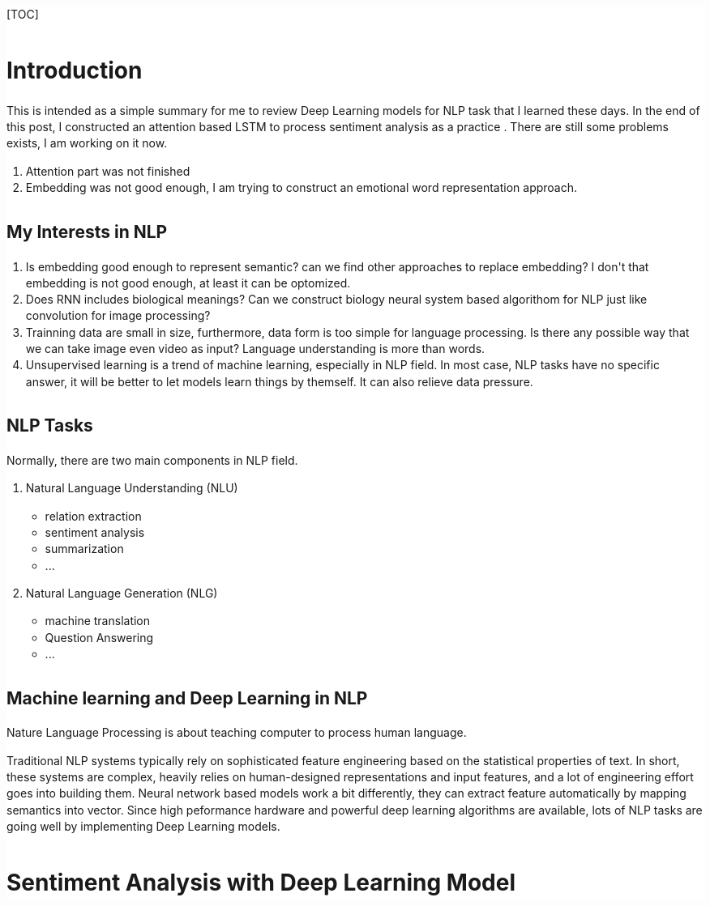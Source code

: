 [TOC]

# Introduction

This is intended as a simple summary for me to review Deep Learning models for NLP task that I learned these days.
In the end of this post, I constructed an attention based LSTM to process sentiment analysis as a practice .
There are still some problems exists, I am working on it now.
1. Attention part was not finished
2. Embedding was not good enough, I am trying to construct an emotional word representation approach.
## My Interests in NLP
1. Is embedding good enough to represent semantic? can we find other approaches to replace embedding? I don't that embedding is not good enough, at least it can be optomized.
2. Does RNN includes biological meanings? Can we construct biology neural system based algorithom for NLP just like convolution for image processing?
3. Trainning data are  small in size, furthermore, data form is too simple for language processing. Is there any possible way that we can take image even video as input?  Language understanding is more than words.
4. Unsupervised learning is a trend of machine learning, especially in NLP field.  In most case, NLP tasks have no specific answer, it will be better to let models learn things by themself. It can also relieve  data pressure.
## NLP Tasks
Normally, there are two main components in NLP field.

1. Natural Language Understanding (NLU)
	* relation extraction
	* sentiment analysis
	* summarization
	* ...


2. Natural Language Generation (NLG)
	* machine translation
	* Question Answering
	* ...

## Machine learning and Deep Learning in NLP
Nature Language Processing is about teaching computer to process human language.

Traditional NLP systems typically rely on sophisticated feature engineering based on the statistical properties of text. In short, these systems are complex, heavily relies on human-designed representations and input features, and a lot of engineering effort goes into building them. Neural network based models work a bit differently, they can extract feature automatically by mapping semantics into vector.
Since high peformance hardware and powerful deep learning algorithms are available, lots of NLP tasks are going well by implementing Deep Learning models.

# Sentiment Analysis with Deep Learning Model
